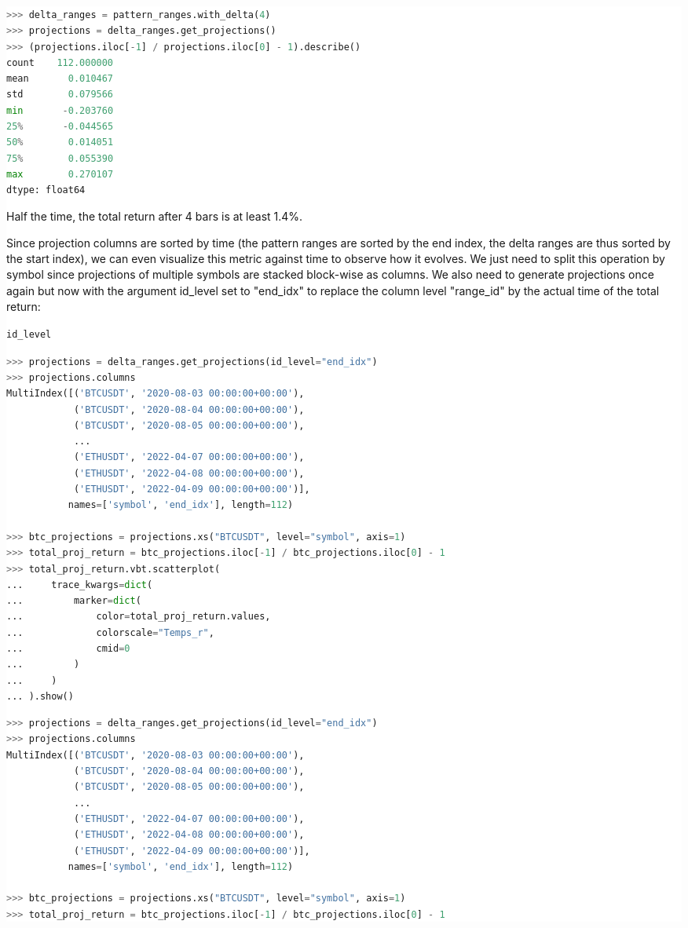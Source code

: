 ```python
>>> delta_ranges = pattern_ranges.with_delta(4)
>>> projections = delta_ranges.get_projections()
>>> (projections.iloc[-1] / projections.iloc[0] - 1).describe()
count    112.000000
mean       0.010467
std        0.079566
min       -0.203760
25%       -0.044565
50%        0.014051
75%        0.055390
max        0.270107
dtype: float64
```

Half the time, the total return after 4 bars is at least 1.4%.

Since projection columns are sorted by time (the pattern ranges are sorted by the end index, the delta ranges are thus sorted by the start index), we can even visualize this metric against time to observe how it evolves. We just need to split this operation by symbol since projections of multiple symbols are stacked block-wise as columns. We also need to generate projections once again but now with the argument id_level set to "end_idx" to replace the column level "range_id" by the actual time of the total return:

```python
id_level
```

```python
>>> projections = delta_ranges.get_projections(id_level="end_idx")
>>> projections.columns
MultiIndex([('BTCUSDT', '2020-08-03 00:00:00+00:00'),
            ('BTCUSDT', '2020-08-04 00:00:00+00:00'),
            ('BTCUSDT', '2020-08-05 00:00:00+00:00'),
            ...
            ('ETHUSDT', '2022-04-07 00:00:00+00:00'),
            ('ETHUSDT', '2022-04-08 00:00:00+00:00'),
            ('ETHUSDT', '2022-04-09 00:00:00+00:00')],
           names=['symbol', 'end_idx'], length=112)

>>> btc_projections = projections.xs("BTCUSDT", level="symbol", axis=1)
>>> total_proj_return = btc_projections.iloc[-1] / btc_projections.iloc[0] - 1
>>> total_proj_return.vbt.scatterplot(
...     trace_kwargs=dict(
...         marker=dict(
...             color=total_proj_return.values,
...             colorscale="Temps_r",
...             cmid=0
...         )
...     )
... ).show()
```

```python
>>> projections = delta_ranges.get_projections(id_level="end_idx")
>>> projections.columns
MultiIndex([('BTCUSDT', '2020-08-03 00:00:00+00:00'),
            ('BTCUSDT', '2020-08-04 00:00:00+00:00'),
            ('BTCUSDT', '2020-08-05 00:00:00+00:00'),
            ...
            ('ETHUSDT', '2022-04-07 00:00:00+00:00'),
            ('ETHUSDT', '2022-04-08 00:00:00+00:00'),
            ('ETHUSDT', '2022-04-09 00:00:00+00:00')],
           names=['symbol', 'end_idx'], length=112)

>>> btc_projections = projections.xs("BTCUSDT", level="symbol", axis=1)
>>> total_proj_return = btc_projections.iloc[-1] / btc_projections.iloc[0] - 1
```